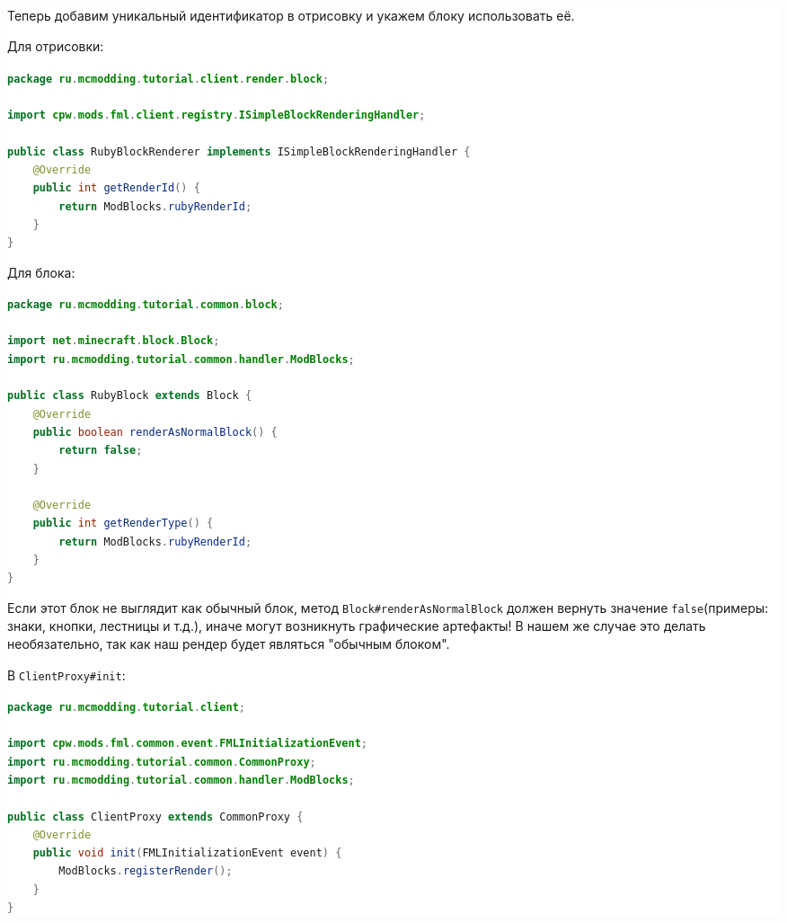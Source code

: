 Теперь добавим уникальный идентификатор в отрисовку и укажем блоку использовать её.

Для отрисовки:

```java
package ru.mcmodding.tutorial.client.render.block;

import cpw.mods.fml.client.registry.ISimpleBlockRenderingHandler;

public class RubyBlockRenderer implements ISimpleBlockRenderingHandler {
    @Override
    public int getRenderId() {
        return ModBlocks.rubyRenderId;
    }
}
```

Для блока:

```java
package ru.mcmodding.tutorial.common.block;

import net.minecraft.block.Block;
import ru.mcmodding.tutorial.common.handler.ModBlocks;

public class RubyBlock extends Block {
    @Override
    public boolean renderAsNormalBlock() {
        return false;
    }
    
    @Override
    public int getRenderType() {
        return ModBlocks.rubyRenderId;
    }
}
```

Если этот блок не выглядит как обычный блок, метод `Block#renderAsNormalBlock` должен вернуть значение `false`(примеры: знаки, кнопки, лестницы и т.д.),
иначе могут возникнуть графические артефакты! В нашем же случае это делать необязательно, так как наш рендер будет являться "обычным блоком".

В `ClientProxy#init`:

```java
package ru.mcmodding.tutorial.client;

import cpw.mods.fml.common.event.FMLInitializationEvent;
import ru.mcmodding.tutorial.common.CommonProxy;
import ru.mcmodding.tutorial.common.handler.ModBlocks;

public class ClientProxy extends CommonProxy {
    @Override
    public void init(FMLInitializationEvent event) {
        ModBlocks.registerRender();
    }
}
```
